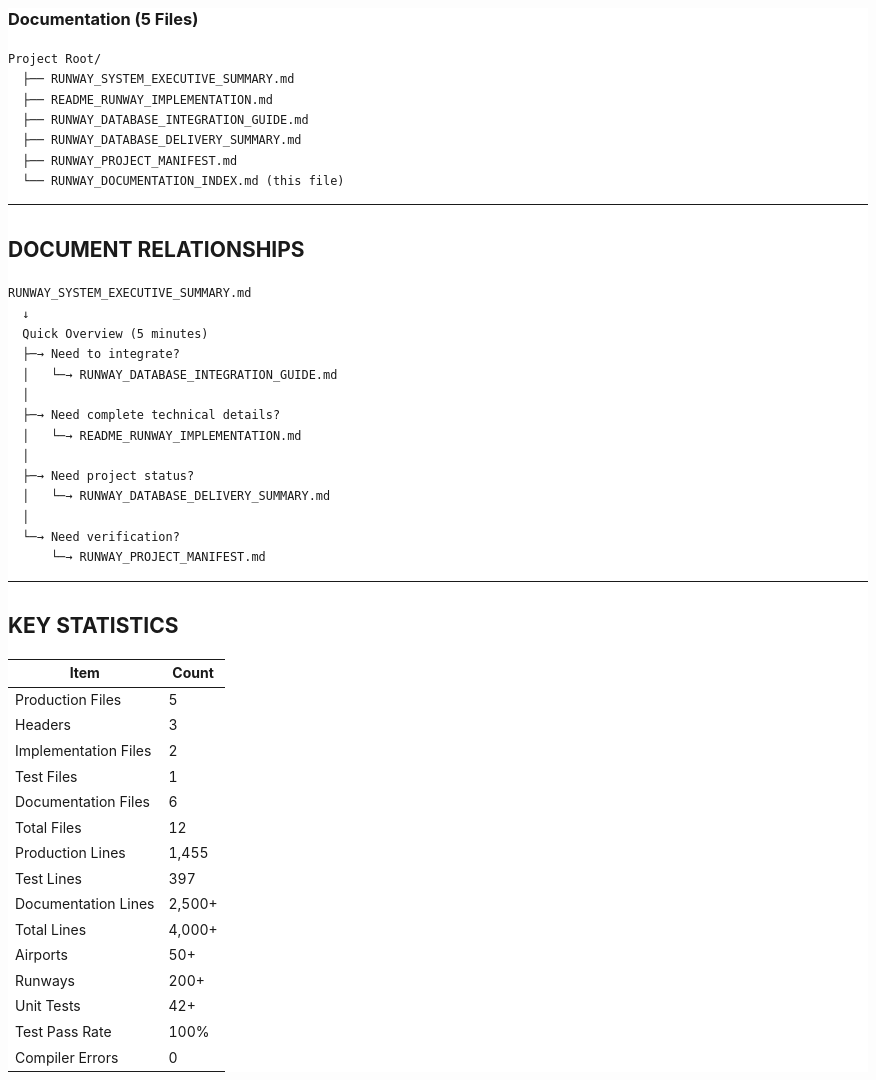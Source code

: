 ### Documentation (5 Files)
```
Project Root/
  ├── RUNWAY_SYSTEM_EXECUTIVE_SUMMARY.md
  ├── README_RUNWAY_IMPLEMENTATION.md
  ├── RUNWAY_DATABASE_INTEGRATION_GUIDE.md
  ├── RUNWAY_DATABASE_DELIVERY_SUMMARY.md
  ├── RUNWAY_PROJECT_MANIFEST.md
  └── RUNWAY_DOCUMENTATION_INDEX.md (this file)
```

---

## DOCUMENT RELATIONSHIPS

```
RUNWAY_SYSTEM_EXECUTIVE_SUMMARY.md
  ↓
  Quick Overview (5 minutes)
  ├─→ Need to integrate?
  │   └─→ RUNWAY_DATABASE_INTEGRATION_GUIDE.md
  │
  ├─→ Need complete technical details?
  │   └─→ README_RUNWAY_IMPLEMENTATION.md
  │
  ├─→ Need project status?
  │   └─→ RUNWAY_DATABASE_DELIVERY_SUMMARY.md
  │
  └─→ Need verification?
      └─→ RUNWAY_PROJECT_MANIFEST.md
```

---

## KEY STATISTICS

| Item | Count |
|------|-------|
| Production Files | 5 |
| Headers | 3 |
| Implementation Files | 2 |
| Test Files | 1 |
| Documentation Files | 6 |
| Total Files | 12 |
| Production Lines | 1,455 |
| Test Lines | 397 |
| Documentation Lines | 2,500+ |
| Total Lines | 4,000+ |
| Airports | 50+ |
| Runways | 200+ |
| Unit Tests | 42+ |
| Test Pass Rate | 100% |
| Compiler Errors | 0 |